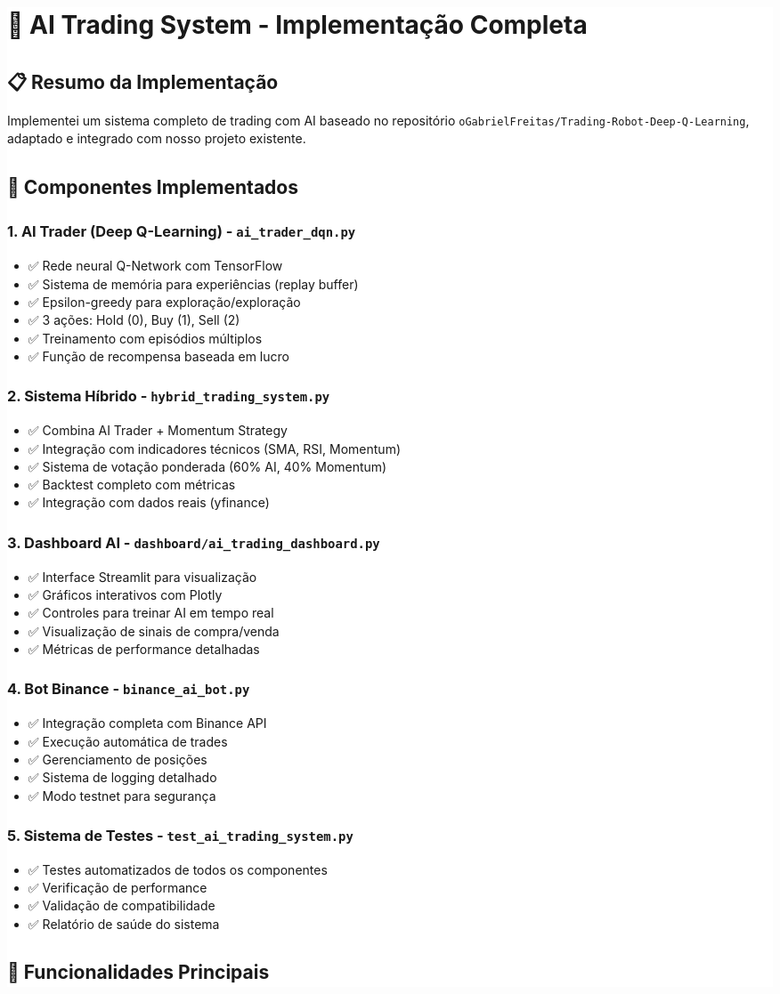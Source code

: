 # 🤖 AI Trading System - Implementação Completa

## 📋 Resumo da Implementação

Implementei um sistema completo de trading com AI baseado no repositório `oGabrielFreitas/Trading-Robot-Deep-Q-Learning`, adaptado e integrado com nosso projeto existente.

## 🔧 Componentes Implementados

### 1. **AI Trader (Deep Q-Learning)** - `ai_trader_dqn.py`
- ✅ Rede neural Q-Network com TensorFlow
- ✅ Sistema de memória para experiências (replay buffer)
- ✅ Epsilon-greedy para exploração/exploração
- ✅ 3 ações: Hold (0), Buy (1), Sell (2)
- ✅ Treinamento com episódios múltiplos
- ✅ Função de recompensa baseada em lucro

### 2. **Sistema Híbrido** - `hybrid_trading_system.py`
- ✅ Combina AI Trader + Momentum Strategy
- ✅ Integração com indicadores técnicos (SMA, RSI, Momentum)
- ✅ Sistema de votação ponderada (60% AI, 40% Momentum)
- ✅ Backtest completo com métricas
- ✅ Integração com dados reais (yfinance)

### 3. **Dashboard AI** - `dashboard/ai_trading_dashboard.py`
- ✅ Interface Streamlit para visualização
- ✅ Gráficos interativos com Plotly
- ✅ Controles para treinar AI em tempo real
- ✅ Visualização de sinais de compra/venda
- ✅ Métricas de performance detalhadas

### 4. **Bot Binance** - `binance_ai_bot.py`
- ✅ Integração completa com Binance API
- ✅ Execução automática de trades
- ✅ Gerenciamento de posições
- ✅ Sistema de logging detalhado
- ✅ Modo testnet para segurança

### 5. **Sistema de Testes** - `test_ai_trading_system.py`
- ✅ Testes automatizados de todos os componentes
- ✅ Verificação de performance
- ✅ Validação de compatibilidade
- ✅ Relatório de saúde do sistema

## 🚀 Funcionalidades Principais
